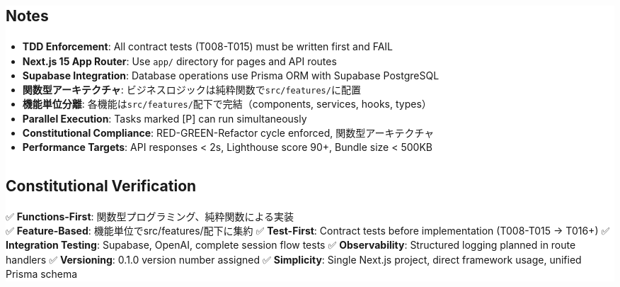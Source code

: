 ## Notes

- **TDD Enforcement**: All contract tests (T008-T015) must be written first and FAIL
- **Next.js 15 App Router**: Use `app/` directory for pages and API routes
- **Supabase Integration**: Database operations use Prisma ORM with Supabase PostgreSQL
- **関数型アーキテクチャ**: ビジネスロジックは純粋関数で`src/features/`に配置
- **機能単位分離**: 各機能は`src/features/`配下で完結（components, services, hooks, types）
- **Parallel Execution**: Tasks marked [P] can run simultaneously
- **Constitutional Compliance**: RED-GREEN-Refactor cycle enforced, 関数型アーキテクチャ
- **Performance Targets**: API responses < 2s, Lighthouse score 90+, Bundle size < 500KB

## Constitutional Verification

✅ **Functions-First**: 関数型プログラミング、純粋関数による実装  
✅ **Feature-Based**: 機能単位でsrc/features/配下に集約
✅ **Test-First**: Contract tests before implementation (T008-T015 → T016+)
✅ **Integration Testing**: Supabase, OpenAI, complete session flow tests
✅ **Observability**: Structured logging planned in route handlers
✅ **Versioning**: 0.1.0 version number assigned
✅ **Simplicity**: Single Next.js project, direct framework usage, unified Prisma schema